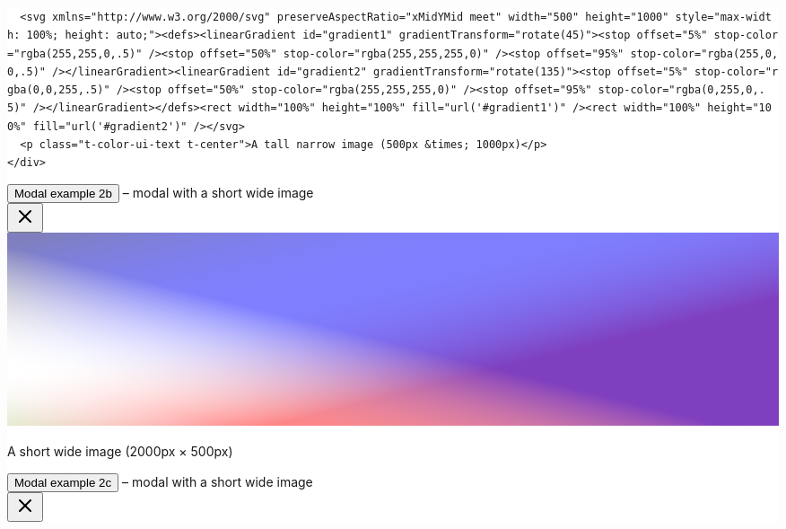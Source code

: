       <svg xmlns="http://www.w3.org/2000/svg" preserveAspectRatio="xMidYMid meet" width="500" height="1000" style="max-width: 100%; height: auto;"><defs><linearGradient id="gradient1" gradientTransform="rotate(45)"><stop offset="5%" stop-color="rgba(255,255,0,.5)" /><stop offset="50%" stop-color="rgba(255,255,255,0)" /><stop offset="95%" stop-color="rgba(255,0,0,.5)" /></linearGradient><linearGradient id="gradient2" gradientTransform="rotate(135)"><stop offset="5%" stop-color="rgba(0,0,255,.5)" /><stop offset="50%" stop-color="rgba(255,255,255,0)" /><stop offset="95%" stop-color="rgba(0,255,0,.5)" /></linearGradient></defs><rect width="100%" height="100%" fill="url('#gradient1')" /><rect width="100%" height="100%" fill="url('#gradient2')" /></svg>
      <p class="t-color-ui-text t-center">A tall narrow image (500px &times; 1000px)</p>
    </div>
  </div>
</div>

<div>
  <button
    aria-controls="modal-2b"
    aria-expanded="false"
    data-control="toggle"
    data-scroll-lock="true"
    class="modal-control btn btn-primary mb-3"
  >Modal example 2b</button> – modal with a short wide image
  <div class="modal-wrapper">
    <div class="backdrop backdrop-black flex flex-top flex-end p-2">
      <button class="modal-close btn btn-icon bg-transparent b-0">
        <svg xmlns="http://www.w3.org/2000/svg" class="icon icon-tabler icon-tabler-x" width="24" height="24" viewBox="0 0 24 24" stroke-width="2" stroke="currentColor" fill="none" stroke-linecap="round" stroke-linejoin="round"><path stroke="none" d="M0 0h24v24H0z" fill="none"/><line x1="18" y1="6" x2="6" y2="18" /><line x1="6" y1="6" x2="18" y2="18" /></svg>
      </button>
    </div>
    <div class="modal-panel m-3" id="modal-2b">
      <svg xmlns="http://www.w3.org/2000/svg" preserveAspectRatio="xMidYMid meet" width="2000" height="500" style="max-width: 100%; height: auto;"><defs><linearGradient id="gradient1" gradientTransform="rotate(45)"><stop offset="5%" stop-color="rgba(255,255,0,.5)" /><stop offset="50%" stop-color="rgba(255,255,255,0)" /><stop offset="95%" stop-color="rgba(255,0,0,.5)" /></linearGradient><linearGradient id="gradient2" gradientTransform="rotate(135)"><stop offset="5%" stop-color="rgba(0,0,255,.5)" /><stop offset="50%" stop-color="rgba(255,255,255,0)" /><stop offset="95%" stop-color="rgba(0,255,0,.5)" /></linearGradient></defs><rect width="100%" height="100%" fill="url('#gradient1')" /><rect width="100%" height="100%" fill="url('#gradient2')" /></svg>
      <p class="t-color-ui-text t-center">A short wide image (2000px &times; 500px)</p>
    </div>
  </div>
</div>

<div>
  <button
    aria-controls="modal-2c"
    aria-expanded="false"
    data-control="toggle"
    data-scroll-lock="true"
    class="modal-control btn btn-primary mb-3"
  >Modal example 2c</button> – modal with a short wide image
  <div class="modal-wrapper">
    <div class="backdrop backdrop-black flex flex-top flex-end p-2">
      <button class="modal-close btn btn-icon bg-transparent b-0">
        <svg xmlns="http://www.w3.org/2000/svg" class="icon icon-tabler icon-tabler-x" width="24" height="24" viewBox="0 0 24 24" stroke-width="2" stroke="currentColor" fill="none" stroke-linecap="round" stroke-linejoin="round"><path stroke="none" d="M0 0h24v24H0z" fill="none"/><line x1="18" y1="6" x2="6" y2="18" /><line x1="6" y1="6" x2="18" y2="18" /></svg>
      </button>
    </div>
    <div class="modal-panel m-3" id="modal-2c">